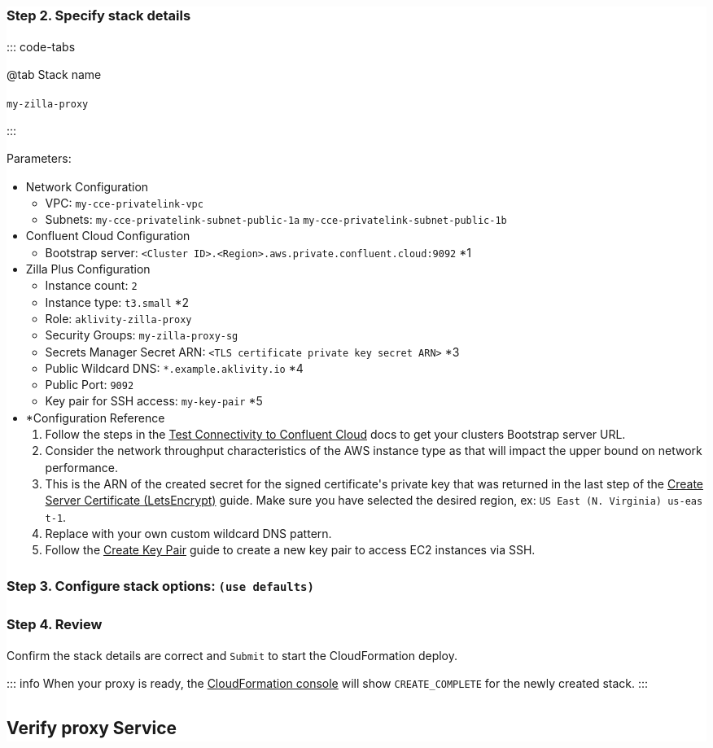 ### Step 2. Specify stack details

::: code-tabs

@tab Stack name

```text:no-line-numbers
my-zilla-proxy
```

:::

Parameters:

- Network Configuration
  - VPC: `my-cce-privatelink-vpc`
  - Subnets: `my-cce-privatelink-subnet-public-1a` `my-cce-privatelink-subnet-public-1b`
- Confluent Cloud Configuration
  - Bootstrap server: `<Cluster ID>.<Region>.aws.private.confluent.cloud:9092` \*1
- Zilla Plus Configuration
  - Instance count: `2`
  - Instance type: `t3.small` \*2
  - Role: `aklivity-zilla-proxy`
  - Security Groups: `my-zilla-proxy-sg`
  - Secrets Manager Secret ARN: `<TLS certificate private key secret ARN>` \*3
  - Public Wildcard DNS: `*.example.aklivity.io` \*4
  - Public Port: `9092`
  - Key pair for SSH access: `my-key-pair` \*5
- \*Configuration Reference
  1. Follow the steps in the [Test Connectivity to Confluent Cloud](https://docs.confluent.io/cloud/current/networking/testing.html#test-connectivity-to-ccloud) docs to get your clusters Bootstrap server URL.
  2. Consider the network throughput characteristics of the AWS instance type as that will impact the upper bound on network performance.
  3. This is the ARN of the created secret for the signed certificate's private key that was returned in the last step of the [Create Server Certificate (LetsEncrypt)](../aws-services/create-server-certificate-letsencrypt.md) guide. Make sure you have selected the desired region, ex: `US East (N. Virginia) us-east-1`.
  4. Replace with your own custom wildcard DNS pattern.
  5. Follow the [Create Key Pair](../aws-services/create-key-pair.md) guide to create a new key pair to access EC2 instances via SSH.

### Step 3. Configure stack options: `(use defaults)`

### Step 4. Review

Confirm the stack details are correct and `Submit` to start the CloudFormation deploy.

::: info
When your <ZillaPlus/> proxy is ready, the [CloudFormation console](https://console.aws.amazon.com/cloudformation) will show `CREATE_COMPLETE` for the newly created stack.
:::

## Verify <ZillaPlus/> proxy Service
